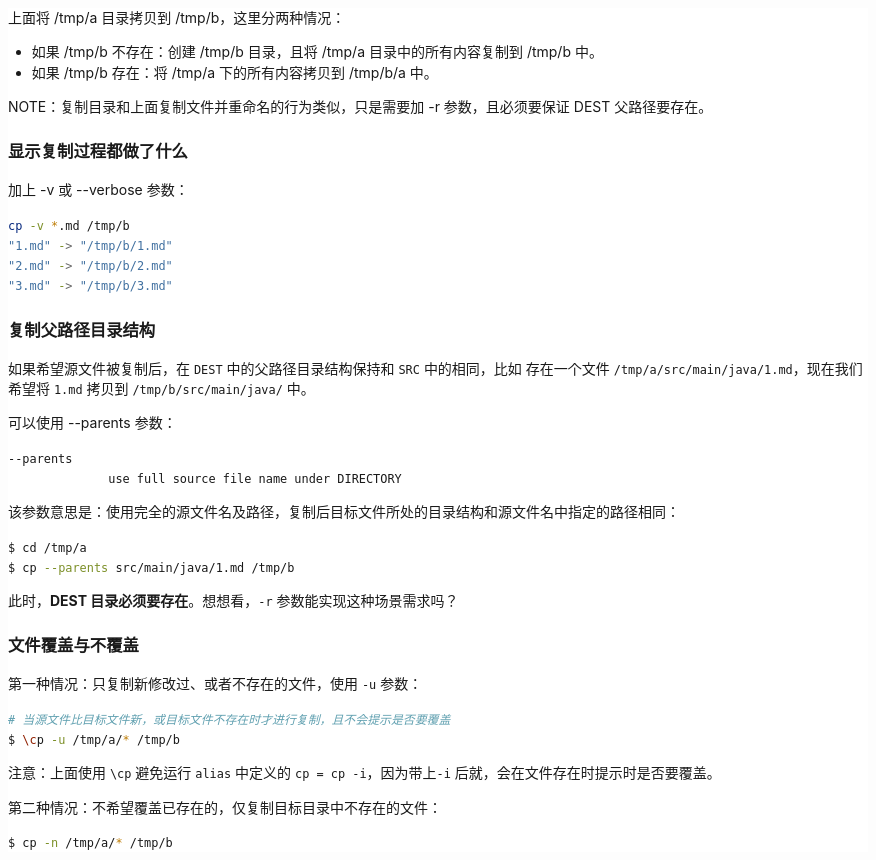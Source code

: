 上面将 /tmp/a 目录拷贝到 /tmp/b，这里分两种情况：

-  如果 /tmp/b 不存在：创建 /tmp/b 目录，且将 /tmp/a 目录中的所有内容复制到 /tmp/b 中。
- 如果 /tmp/b 存在：将 /tmp/a 下的所有内容拷贝到 /tmp/b/a 中。

NOTE：复制目录和上面复制文件并重命名的行为类似，只是需要加 -r 参数，且必须要保证 DEST 父路径要存在。



### 显示复制过程都做了什么

加上 -v 或 --verbose 参数：

```sh
cp -v *.md /tmp/b
"1.md" -> "/tmp/b/1.md"
"2.md" -> "/tmp/b/2.md"
"3.md" -> "/tmp/b/3.md"
```



### 复制父路径目录结构

如果希望源文件被复制后，在 `DEST` 中的父路径目录结构保持和 `SRC` 中的相同，比如 存在一个文件 `/tmp/a/src/main/java/1.md`，现在我们希望将 `1.md` 拷贝到 `/tmp/b/src/main/java/` 中。

可以使用 --parents 参数：

```
--parents
              use full source file name under DIRECTORY
```

该参数意思是：使用完全的源文件名及路径，复制后目标文件所处的目录结构和源文件名中指定的路径相同：

```sh
$ cd /tmp/a
$ cp --parents src/main/java/1.md /tmp/b
```

此时，**DEST 目录必须要存在**。想想看，`-r` 参数能实现这种场景需求吗？



### 文件覆盖与不覆盖

第一种情况：只复制新修改过、或者不存在的文件，使用 `-u` 参数：

```sh
# 当源文件比目标文件新，或目标文件不存在时才进行复制，且不会提示是否要覆盖
$ \cp -u /tmp/a/* /tmp/b
```

注意：上面使用 `\cp` 避免运行 `alias` 中定义的 `cp = cp -i`，因为带上`-i` 后就，会在文件存在时提示时是否要覆盖。

第二种情况：不希望覆盖已存在的，仅复制目标目录中不存在的文件：

```sh
$ cp -n /tmp/a/* /tmp/b
```
